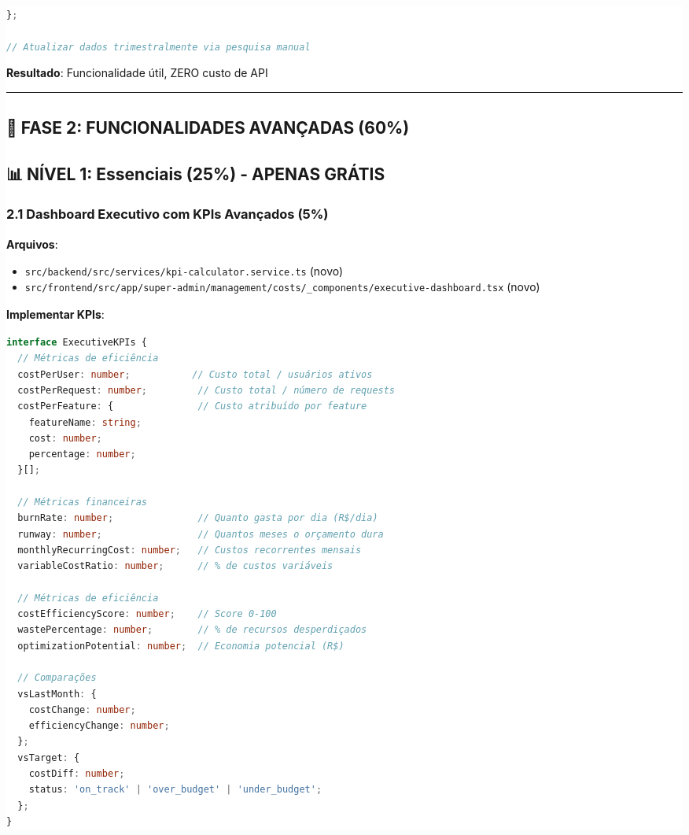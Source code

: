 ```typescript
};

// Atualizar dados trimestralmente via pesquisa manual
```

**Resultado**: Funcionalidade útil, ZERO custo de API

---

## 🚀 FASE 2: FUNCIONALIDADES AVANÇADAS (60%)

## 📊 NÍVEL 1: Essenciais (25%) - APENAS GRÁTIS

### 2.1 Dashboard Executivo com KPIs Avançados (5%)

**Arquivos**:

- `src/backend/src/services/kpi-calculator.service.ts` (novo)
- `src/frontend/src/app/super-admin/management/costs/_components/executive-dashboard.tsx` (novo)

**Implementar KPIs**:

```typescript
interface ExecutiveKPIs {
  // Métricas de eficiência
  costPerUser: number;           // Custo total / usuários ativos
  costPerRequest: number;         // Custo total / número de requests
  costPerFeature: {               // Custo atribuído por feature
    featureName: string;
    cost: number;
    percentage: number;
  }[];
  
  // Métricas financeiras
  burnRate: number;               // Quanto gasta por dia (R$/dia)
  runway: number;                 // Quantos meses o orçamento dura
  monthlyRecurringCost: number;   // Custos recorrentes mensais
  variableCostRatio: number;      // % de custos variáveis
  
  // Métricas de eficiência
  costEfficiencyScore: number;    // Score 0-100
  wastePercentage: number;        // % de recursos desperdiçados
  optimizationPotential: number;  // Economia potencial (R$)
  
  // Comparações
  vsLastMonth: {
    costChange: number;
    efficiencyChange: number;
  };
  vsTarget: {
    costDiff: number;
    status: 'on_track' | 'over_budget' | 'under_budget';
  };
}
```
